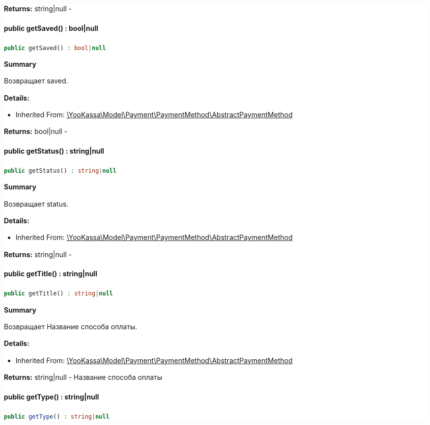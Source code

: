 **Returns:** string|null - 


<a name="method_getSaved" class="anchor"></a>
#### public getSaved() : bool|null

```php
public getSaved() : bool|null
```

**Summary**

Возвращает saved.

**Details:**
* Inherited From: [\YooKassa\Model\Payment\PaymentMethod\AbstractPaymentMethod](../classes/YooKassa-Model-Payment-PaymentMethod-AbstractPaymentMethod.md)

**Returns:** bool|null - 


<a name="method_getStatus" class="anchor"></a>
#### public getStatus() : string|null

```php
public getStatus() : string|null
```

**Summary**

Возвращает status.

**Details:**
* Inherited From: [\YooKassa\Model\Payment\PaymentMethod\AbstractPaymentMethod](../classes/YooKassa-Model-Payment-PaymentMethod-AbstractPaymentMethod.md)

**Returns:** string|null - 


<a name="method_getTitle" class="anchor"></a>
#### public getTitle() : string|null

```php
public getTitle() : string|null
```

**Summary**

Возвращает Название способа оплаты.

**Details:**
* Inherited From: [\YooKassa\Model\Payment\PaymentMethod\AbstractPaymentMethod](../classes/YooKassa-Model-Payment-PaymentMethod-AbstractPaymentMethod.md)

**Returns:** string|null - Название способа оплаты


<a name="method_getType" class="anchor"></a>
#### public getType() : string|null

```php
public getType() : string|null
```
